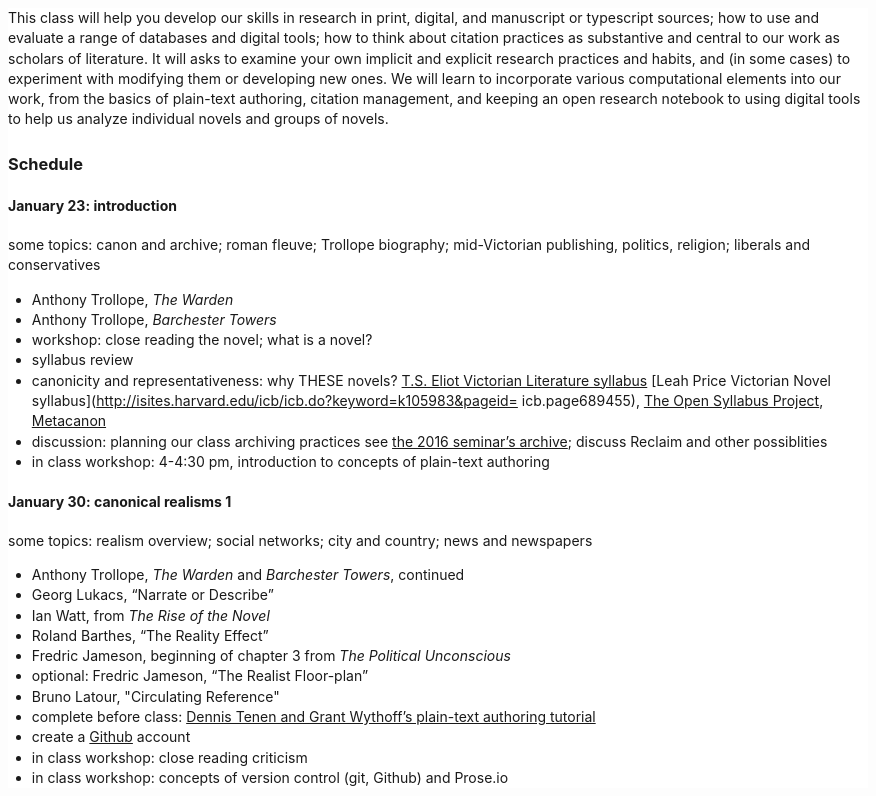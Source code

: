 This class will help you develop our skills in research in print,
digital, and manuscript or typescript sources; how to use and evaluate a
range of databases and digital tools; how to think about citation
practices as substantive and central to our work as scholars of
literature. It will asks to examine your own implicit and explicit
research practices and habits, and (in some cases) to experiment with
modifying them or developing new ones. We will learn to incorporate various computational elements
into our work, from the basics of plain-text authoring, citation
management, and keeping an open research notebook to using digital tools
to help us analyze individual novels and groups of novels.

### Schedule

#### January 23: introduction
some topics: canon and archive; roman fleuve; Trollope biography;
mid-Victorian publishing, politics, religion; liberals and
conservatives

+ Anthony Trollope, *The Warden*
+ Anthony Trollope, *Barchester Towers*
+ workshop: close reading the novel; what is a novel?
+ syllabus review
+ canonicity and representativeness: why THESE novels?
[T.S. Eliot Victorian Literature
syllabus](http://theotherdh.com/2014/12/15/Eliot-Modern-English-Lit-First-Year/)
[Leah Price Victorian Novel
syllabus](http://isites.harvard.edu/icb/icb.do?keyword=k105983&pageid=
icb.page689455), [The Open Syllabus
Project](http://explorer.opensyllabusproject.org/),
[Metacanon](http://metacanon.org/)
+ discussion: planning our class archiving practices see [the 2016
seminar’s archive](vic-sem-2016.github.io); discuss Reclaim and other possiblities
+ in class workshop: 4-4:30 pm, introduction to concepts of plain-text
authoring

#### January 30: canonical realisms 1
some topics: realism overview; social networks; city and country; news
and newspapers

+ Anthony Trollope, *The Warden* and *Barchester Towers*, continued
+ Georg Lukacs, “Narrate or Describe”
+ Ian Watt, from *The Rise of the Novel*
+ Roland Barthes, “The Reality Effect”
+ Fredric Jameson, beginning of chapter 3 from *The Political Unconscious*
+ optional: Fredric Jameson, “The Realist Floor-plan”
+ Bruno Latour, "Circulating Reference"
+ complete before class: [Dennis Tenen and Grant Wythoff’s plain-text authoring
tutorial](https://github.com/dhcolumbia/pandoc-workflow/blob/master/main.md)
+ create a [Github](https://github.com/) account
+ in class workshop: close reading criticism
+ in class workshop: concepts of version control (git, Github) and Prose.io
